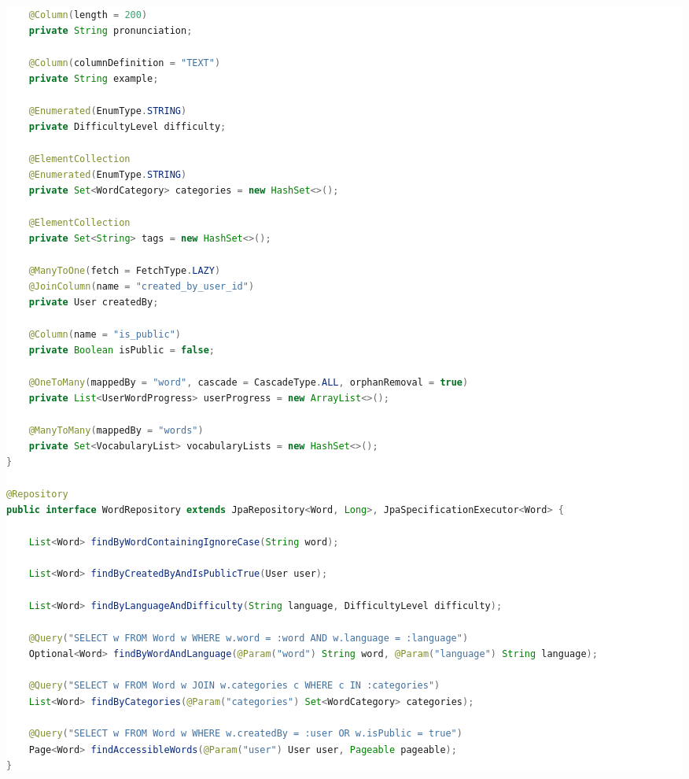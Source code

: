 ```java
    @Column(length = 200)
    private String pronunciation;

    @Column(columnDefinition = "TEXT")
    private String example;

    @Enumerated(EnumType.STRING)
    private DifficultyLevel difficulty;

    @ElementCollection
    @Enumerated(EnumType.STRING)
    private Set<WordCategory> categories = new HashSet<>();

    @ElementCollection
    private Set<String> tags = new HashSet<>();

    @ManyToOne(fetch = FetchType.LAZY)
    @JoinColumn(name = "created_by_user_id")
    private User createdBy;

    @Column(name = "is_public")
    private Boolean isPublic = false;

    @OneToMany(mappedBy = "word", cascade = CascadeType.ALL, orphanRemoval = true)
    private List<UserWordProgress> userProgress = new ArrayList<>();

    @ManyToMany(mappedBy = "words")
    private Set<VocabularyList> vocabularyLists = new HashSet<>();
}

@Repository
public interface WordRepository extends JpaRepository<Word, Long>, JpaSpecificationExecutor<Word> {

    List<Word> findByWordContainingIgnoreCase(String word);

    List<Word> findByCreatedByAndIsPublicTrue(User user);

    List<Word> findByLanguageAndDifficulty(String language, DifficultyLevel difficulty);

    @Query("SELECT w FROM Word w WHERE w.word = :word AND w.language = :language")
    Optional<Word> findByWordAndLanguage(@Param("word") String word, @Param("language") String language);

    @Query("SELECT w FROM Word w JOIN w.categories c WHERE c IN :categories")
    List<Word> findByCategories(@Param("categories") Set<WordCategory> categories);

    @Query("SELECT w FROM Word w WHERE w.createdBy = :user OR w.isPublic = true")
    Page<Word> findAccessibleWords(@Param("user") User user, Pageable pageable);
}
```
